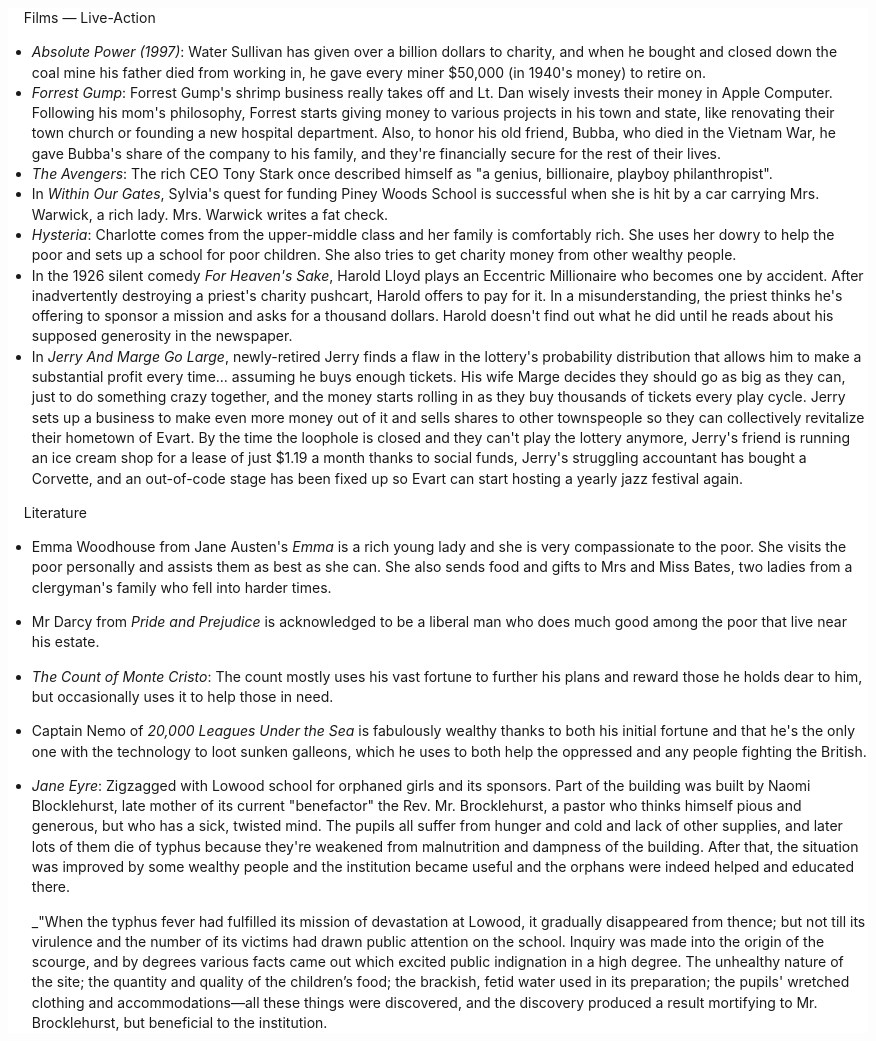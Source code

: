     Films — Live-Action 

-   _Absolute Power (1997)_: Water Sullivan has given over a billion dollars to charity, and when he bought and closed down the coal mine his father died from working in, he gave every miner $50,000 (in 1940's money) to retire on.
-   _Forrest Gump_: Forrest Gump's shrimp business really takes off and Lt. Dan wisely invests their money in Apple Computer. Following his mom's philosophy, Forrest starts giving money to various projects in his town and state, like renovating their town church or founding a new hospital department. Also, to honor his old friend, Bubba, who died in the Vietnam War, he gave Bubba's share of the company to his family, and they're financially secure for the rest of their lives.
-   _The Avengers_: The rich CEO Tony Stark once described himself as "a genius, billionaire, playboy philanthropist".
-   In _Within Our Gates_, Sylvia's quest for funding Piney Woods School is successful when she is hit by a car carrying Mrs. Warwick, a rich lady. Mrs. Warwick writes a fat check.
-   _Hysteria_: Charlotte comes from the upper-middle class and her family is comfortably rich. She uses her dowry to help the poor and sets up a school for poor children. She also tries to get charity money from other wealthy people.
-   In the 1926 silent comedy _For Heaven's Sake_, Harold Lloyd plays an Eccentric Millionaire who becomes one by accident. After inadvertently destroying a priest's charity pushcart, Harold offers to pay for it. In a misunderstanding, the priest thinks he's offering to sponsor a mission and asks for a thousand dollars. Harold doesn't find out what he did until he reads about his supposed generosity in the newspaper.
-   In _Jerry And Marge Go Large_, newly-retired Jerry finds a flaw in the lottery's probability distribution that allows him to make a substantial profit every time... assuming he buys enough tickets. His wife Marge decides they should go as big as they can, just to do something crazy together, and the money starts rolling in as they buy thousands of tickets every play cycle. Jerry sets up a business to make even more money out of it and sells shares to other townspeople so they can collectively revitalize their hometown of Evart. By the time the loophole is closed and they can't play the lottery anymore, Jerry's friend is running an ice cream shop for a lease of just $1.19 a month thanks to social funds, Jerry's struggling accountant has bought a Corvette, and an out-of-code stage has been fixed up so Evart can start hosting a yearly jazz festival again.

    Literature 

-   Emma Woodhouse from Jane Austen's _Emma_ is a rich young lady and she is very compassionate to the poor. She visits the poor personally and assists them as best as she can. She also sends food and gifts to Mrs and Miss Bates, two ladies from a clergyman's family who fell into harder times.
-   Mr Darcy from _Pride and Prejudice_ is acknowledged to be a liberal man who does much good among the poor that live near his estate.
-   _The Count of Monte Cristo_: The count mostly uses his vast fortune to further his plans and reward those he holds dear to him, but occasionally uses it to help those in need.
-   Captain Nemo of _20,000 Leagues Under the Sea_ is fabulously wealthy thanks to both his initial fortune and that he's the only one with the technology to loot sunken galleons, which he uses to both help the oppressed and any people fighting the British.
-   _Jane Eyre_: Zigzagged with Lowood school for orphaned girls and its sponsors. Part of the building was built by Naomi Blocklehurst, late mother of its current "benefactor" the Rev. Mr. Brocklehurst, a pastor who thinks himself pious and generous, but who has a sick, twisted mind. The pupils all suffer from hunger and cold and lack of other supplies, and later lots of them die of typhus because they're weakened from malnutrition and dampness of the building. After that, the situation was improved by some wealthy people and the institution became useful and the orphans were indeed helped and educated there.
    
    _"When the typhus fever had fulfilled its mission of devastation at Lowood, it gradually disappeared from thence; but not till its virulence and the number of its victims had drawn public attention on the school. Inquiry was made into the origin of the scourge, and by degrees various facts came out which excited public indignation in a high degree. The unhealthy nature of the site; the quantity and quality of the children’s food; the brackish, fetid water used in its preparation; the pupils' wretched clothing and accommodations—all these things were discovered, and the discovery produced a result mortifying to Mr. Brocklehurst, but beneficial to the institution.  